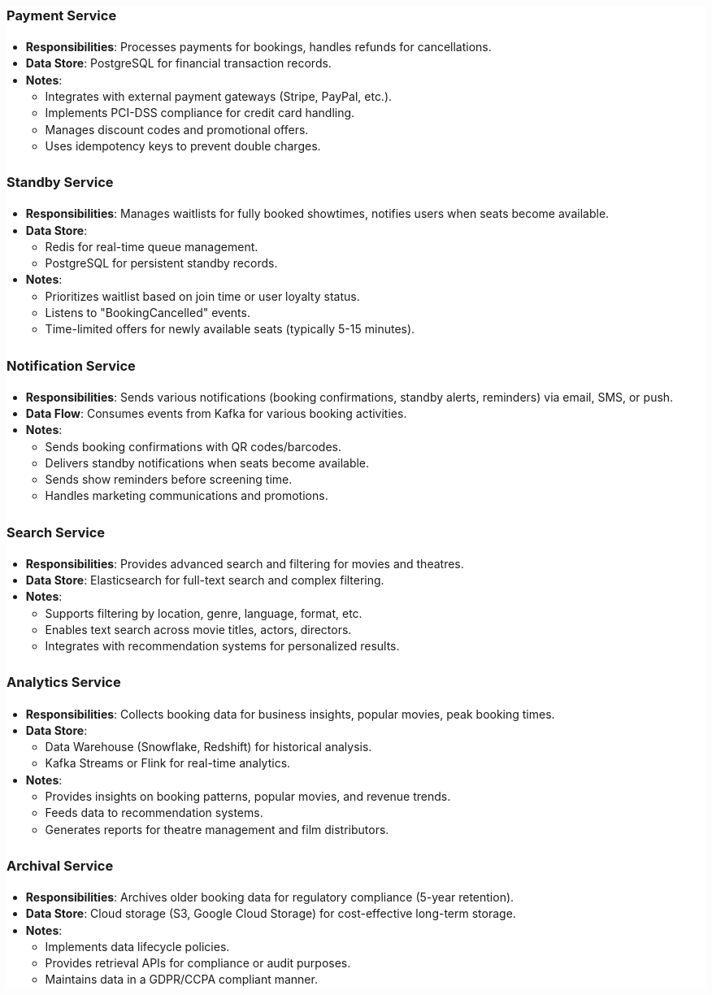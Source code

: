 ### Payment Service
- **Responsibilities**: Processes payments for bookings, handles refunds for cancellations.
- **Data Store**: PostgreSQL for financial transaction records.
- **Notes**:
  - Integrates with external payment gateways (Stripe, PayPal, etc.).
  - Implements PCI-DSS compliance for credit card handling.
  - Manages discount codes and promotional offers.
  - Uses idempotency keys to prevent double charges.

### Standby Service
- **Responsibilities**: Manages waitlists for fully booked showtimes, notifies users when seats become available.
- **Data Store**:
  - Redis for real-time queue management.
  - PostgreSQL for persistent standby records.
- **Notes**:
  - Prioritizes waitlist based on join time or user loyalty status.
  - Listens to "BookingCancelled" events.
  - Time-limited offers for newly available seats (typically 5-15 minutes).

### Notification Service
- **Responsibilities**: Sends various notifications (booking confirmations, standby alerts, reminders) via email, SMS, or push.
- **Data Flow**: Consumes events from Kafka for various booking activities.
- **Notes**:
  - Sends booking confirmations with QR codes/barcodes.
  - Delivers standby notifications when seats become available.
  - Sends show reminders before screening time.
  - Handles marketing communications and promotions.

### Search Service
- **Responsibilities**: Provides advanced search and filtering for movies and theatres.
- **Data Store**: Elasticsearch for full-text search and complex filtering.
- **Notes**:
  - Supports filtering by location, genre, language, format, etc.
  - Enables text search across movie titles, actors, directors.
  - Integrates with recommendation systems for personalized results.

### Analytics Service
- **Responsibilities**: Collects booking data for business insights, popular movies, peak booking times.
- **Data Store**: 
  - Data Warehouse (Snowflake, Redshift) for historical analysis.
  - Kafka Streams or Flink for real-time analytics.
- **Notes**:
  - Provides insights on booking patterns, popular movies, and revenue trends.
  - Feeds data to recommendation systems.
  - Generates reports for theatre management and film distributors.

### Archival Service
- **Responsibilities**: Archives older booking data for regulatory compliance (5-year retention).
- **Data Store**: Cloud storage (S3, Google Cloud Storage) for cost-effective long-term storage.
- **Notes**:
  - Implements data lifecycle policies.
  - Provides retrieval APIs for compliance or audit purposes.
  - Maintains data in a GDPR/CCPA compliant manner.
